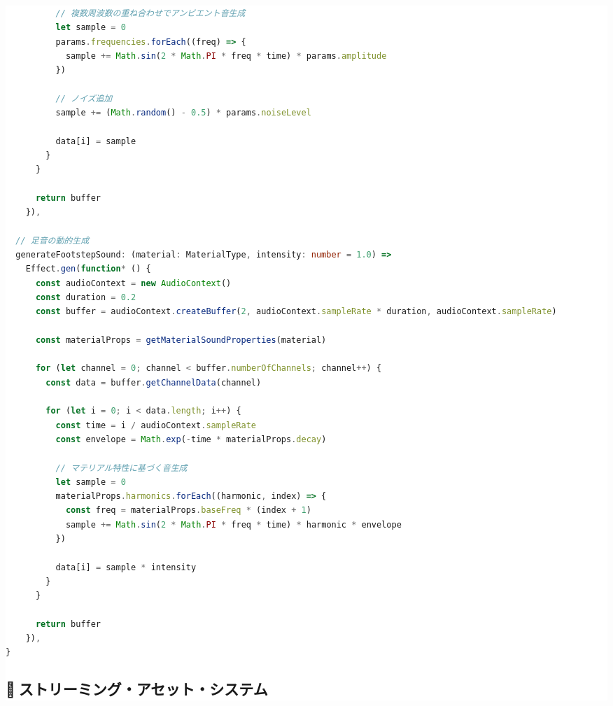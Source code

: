 ```typescript
          // 複数周波数の重ね合わせでアンビエント音生成
          let sample = 0
          params.frequencies.forEach((freq) => {
            sample += Math.sin(2 * Math.PI * freq * time) * params.amplitude
          })

          // ノイズ追加
          sample += (Math.random() - 0.5) * params.noiseLevel

          data[i] = sample
        }
      }

      return buffer
    }),

  // 足音の動的生成
  generateFootstepSound: (material: MaterialType, intensity: number = 1.0) =>
    Effect.gen(function* () {
      const audioContext = new AudioContext()
      const duration = 0.2
      const buffer = audioContext.createBuffer(2, audioContext.sampleRate * duration, audioContext.sampleRate)

      const materialProps = getMaterialSoundProperties(material)

      for (let channel = 0; channel < buffer.numberOfChannels; channel++) {
        const data = buffer.getChannelData(channel)

        for (let i = 0; i < data.length; i++) {
          const time = i / audioContext.sampleRate
          const envelope = Math.exp(-time * materialProps.decay)

          // マテリアル特性に基づく音生成
          let sample = 0
          materialProps.harmonics.forEach((harmonic, index) => {
            const freq = materialProps.baseFreq * (index + 1)
            sample += Math.sin(2 * Math.PI * freq * time) * harmonic * envelope
          })

          data[i] = sample * intensity
        }
      }

      return buffer
    }),
}
```

## 🔄 ストリーミング・アセット・システム
